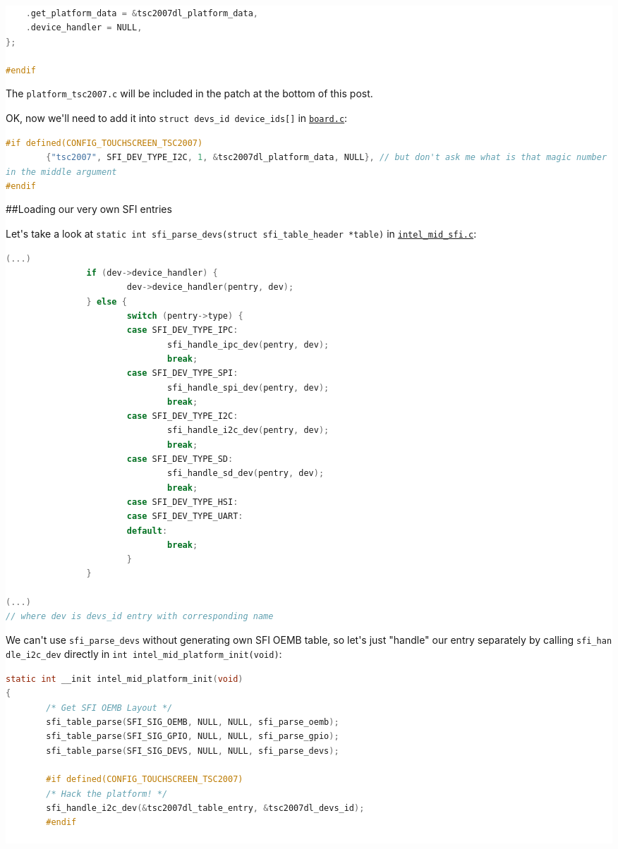 ```c
	.get_platform_data = &tsc2007dl_platform_data,
	.device_handler = NULL,
};

#endif
```
The `platform_tsc2007.c` will be included in the patch at the bottom of this post.

OK, now we'll need to add it into `struct devs_id device_ids[]` in [`board.c`](https://github.com/01org/edison-linux/blob/edison-3.10.17/arch/x86/platform/intel-mid/board.c):
```c
#if defined(CONFIG_TOUCHSCREEN_TSC2007)
        {"tsc2007", SFI_DEV_TYPE_I2C, 1, &tsc2007dl_platform_data, NULL}, // but don't ask me what is that magic number in the middle argument
#endif
```

##Loading our very own SFI entries

Let's take a look at `static int sfi_parse_devs(struct sfi_table_header *table)` in [`intel_mid_sfi.c`](https://github.com/01org/edison-linux/blob/edison-3.10.17/arch/x86/platform/intel-mid/intel_mid_sfi.c):
```c
(...)
                if (dev->device_handler) {
                        dev->device_handler(pentry, dev);
                } else {
                        switch (pentry->type) {
                        case SFI_DEV_TYPE_IPC:
                                sfi_handle_ipc_dev(pentry, dev);
                                break;
                        case SFI_DEV_TYPE_SPI:
                                sfi_handle_spi_dev(pentry, dev);
                                break;
                        case SFI_DEV_TYPE_I2C:
                                sfi_handle_i2c_dev(pentry, dev);
                                break;
                        case SFI_DEV_TYPE_SD:
                                sfi_handle_sd_dev(pentry, dev);
                                break;
                        case SFI_DEV_TYPE_HSI:
                        case SFI_DEV_TYPE_UART:
                        default:
                                break;
                        }
                }

(...)
// where dev is devs_id entry with corresponding name
```
We can't use `sfi_parse_devs` without generating own SFI OEMB table, so let's just "handle" our entry separately by calling `sfi_handle_i2c_dev` directly in `int intel_mid_platform_init(void)`:
```c
static int __init intel_mid_platform_init(void)
{
        /* Get SFI OEMB Layout */
        sfi_table_parse(SFI_SIG_OEMB, NULL, NULL, sfi_parse_oemb);
        sfi_table_parse(SFI_SIG_GPIO, NULL, NULL, sfi_parse_gpio);
        sfi_table_parse(SFI_SIG_DEVS, NULL, NULL, sfi_parse_devs);

        #if defined(CONFIG_TOUCHSCREEN_TSC2007)
        /* Hack the platform! */
        sfi_handle_i2c_dev(&tsc2007dl_table_entry, &tsc2007dl_devs_id);
        #endif
        
```